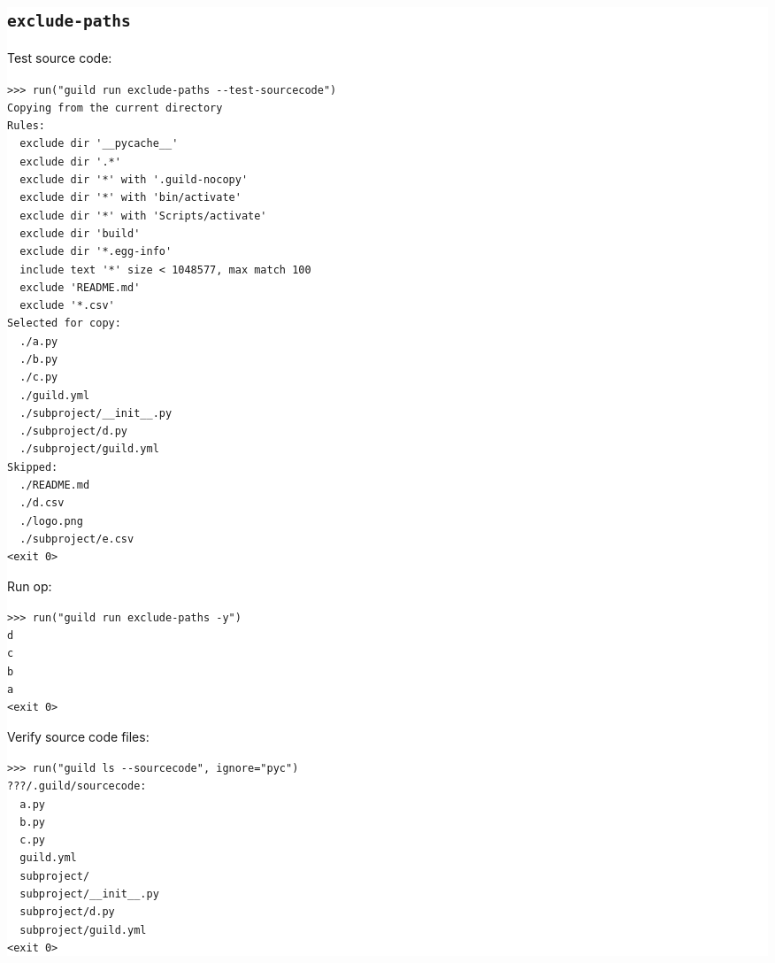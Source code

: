 ## `exclude-paths`

Test source code:

    >>> run("guild run exclude-paths --test-sourcecode")
    Copying from the current directory
    Rules:
      exclude dir '__pycache__'
      exclude dir '.*'
      exclude dir '*' with '.guild-nocopy'
      exclude dir '*' with 'bin/activate'
      exclude dir '*' with 'Scripts/activate'
      exclude dir 'build'
      exclude dir '*.egg-info'
      include text '*' size < 1048577, max match 100
      exclude 'README.md'
      exclude '*.csv'
    Selected for copy:
      ./a.py
      ./b.py
      ./c.py
      ./guild.yml
      ./subproject/__init__.py
      ./subproject/d.py
      ./subproject/guild.yml
    Skipped:
      ./README.md
      ./d.csv
      ./logo.png
      ./subproject/e.csv
    <exit 0>

Run op:

    >>> run("guild run exclude-paths -y")
    d
    c
    b
    a
    <exit 0>

Verify source code files:

    >>> run("guild ls --sourcecode", ignore="pyc")
    ???/.guild/sourcecode:
      a.py
      b.py
      c.py
      guild.yml
      subproject/
      subproject/__init__.py
      subproject/d.py
      subproject/guild.yml
    <exit 0>

